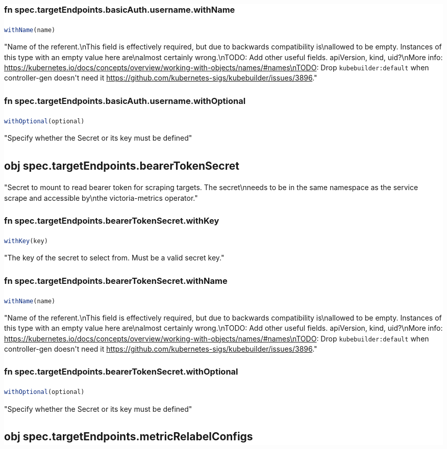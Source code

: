 ### fn spec.targetEndpoints.basicAuth.username.withName

```ts
withName(name)
```

"Name of the referent.\nThis field is effectively required, but due to backwards compatibility is\nallowed to be empty. Instances of this type with an empty value here are\nalmost certainly wrong.\nTODO: Add other useful fields. apiVersion, kind, uid?\nMore info: https://kubernetes.io/docs/concepts/overview/working-with-objects/names/#names\nTODO: Drop `kubebuilder:default` when controller-gen doesn't need it https://github.com/kubernetes-sigs/kubebuilder/issues/3896."

### fn spec.targetEndpoints.basicAuth.username.withOptional

```ts
withOptional(optional)
```

"Specify whether the Secret or its key must be defined"

## obj spec.targetEndpoints.bearerTokenSecret

"Secret to mount to read bearer token for scraping targets. The secret\nneeds to be in the same namespace as the service scrape and accessible by\nthe victoria-metrics operator."

### fn spec.targetEndpoints.bearerTokenSecret.withKey

```ts
withKey(key)
```

"The key of the secret to select from.  Must be a valid secret key."

### fn spec.targetEndpoints.bearerTokenSecret.withName

```ts
withName(name)
```

"Name of the referent.\nThis field is effectively required, but due to backwards compatibility is\nallowed to be empty. Instances of this type with an empty value here are\nalmost certainly wrong.\nTODO: Add other useful fields. apiVersion, kind, uid?\nMore info: https://kubernetes.io/docs/concepts/overview/working-with-objects/names/#names\nTODO: Drop `kubebuilder:default` when controller-gen doesn't need it https://github.com/kubernetes-sigs/kubebuilder/issues/3896."

### fn spec.targetEndpoints.bearerTokenSecret.withOptional

```ts
withOptional(optional)
```

"Specify whether the Secret or its key must be defined"

## obj spec.targetEndpoints.metricRelabelConfigs

